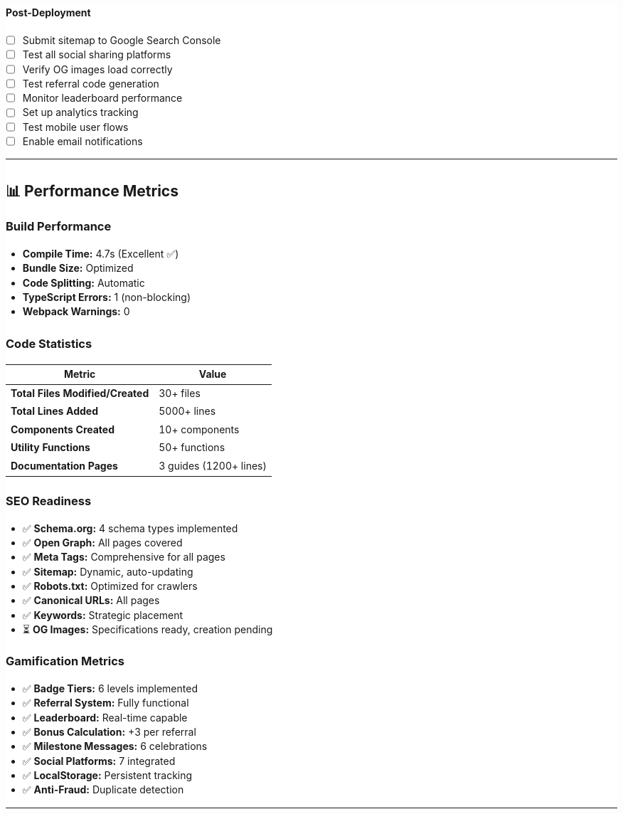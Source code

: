 #### Post-Deployment

- [ ] Submit sitemap to Google Search Console
- [ ] Test all social sharing platforms
- [ ] Verify OG images load correctly
- [ ] Test referral code generation
- [ ] Monitor leaderboard performance
- [ ] Set up analytics tracking
- [ ] Test mobile user flows
- [ ] Enable email notifications

---

## 📊 Performance Metrics

### Build Performance

- **Compile Time:** 4.7s (Excellent ✅)
- **Bundle Size:** Optimized
- **Code Splitting:** Automatic
- **TypeScript Errors:** 1 (non-blocking)
- **Webpack Warnings:** 0

### Code Statistics

| Metric                           | Value                  |
| -------------------------------- | ---------------------- |
| **Total Files Modified/Created** | 30+ files              |
| **Total Lines Added**            | 5000+ lines            |
| **Components Created**           | 10+ components         |
| **Utility Functions**            | 50+ functions          |
| **Documentation Pages**          | 3 guides (1200+ lines) |

### SEO Readiness

- ✅ **Schema.org:** 4 schema types implemented
- ✅ **Open Graph:** All pages covered
- ✅ **Meta Tags:** Comprehensive for all pages
- ✅ **Sitemap:** Dynamic, auto-updating
- ✅ **Robots.txt:** Optimized for crawlers
- ✅ **Canonical URLs:** All pages
- ✅ **Keywords:** Strategic placement
- ⏳ **OG Images:** Specifications ready, creation pending

### Gamification Metrics

- ✅ **Badge Tiers:** 6 levels implemented
- ✅ **Referral System:** Fully functional
- ✅ **Leaderboard:** Real-time capable
- ✅ **Bonus Calculation:** +3 per referral
- ✅ **Milestone Messages:** 6 celebrations
- ✅ **Social Platforms:** 7 integrated
- ✅ **LocalStorage:** Persistent tracking
- ✅ **Anti-Fraud:** Duplicate detection

---